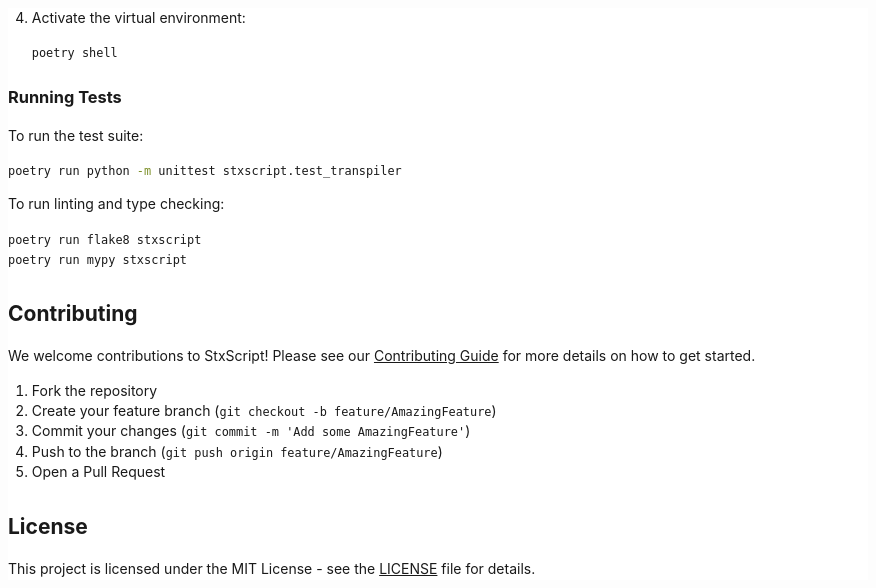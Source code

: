 4. Activate the virtual environment:
   ```bash
   poetry shell
   ```

### Running Tests

To run the test suite:

```bash
poetry run python -m unittest stxscript.test_transpiler
```

To run linting and type checking:

```bash
poetry run flake8 stxscript
poetry run mypy stxscript
```

## Contributing

We welcome contributions to StxScript! Please see our [Contributing Guide](CONTRIBUTING.md) for more details on how to get started.

1. Fork the repository
2. Create your feature branch (`git checkout -b feature/AmazingFeature`)
3. Commit your changes (`git commit -m 'Add some AmazingFeature'`)
4. Push to the branch (`git push origin feature/AmazingFeature`)
5. Open a Pull Request

## License

This project is licensed under the MIT License - see the [LICENSE](LICENSE) file for details.
